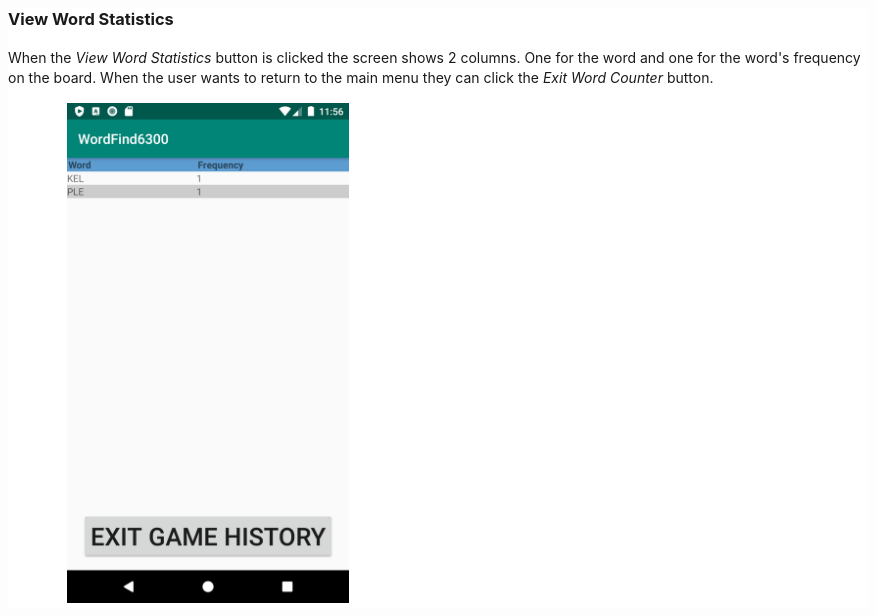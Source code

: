 

### View Word Statistics 

When the *View Word Statistics* button is clicked the screen shows 2 columns. One for the word and one for the word's frequency on the board. When the user wants to return to the main menu they can click the *Exit Word Counter* button.

<img src="..\Docs\images\WordCount1_1.png" width="400" height="500"/>
